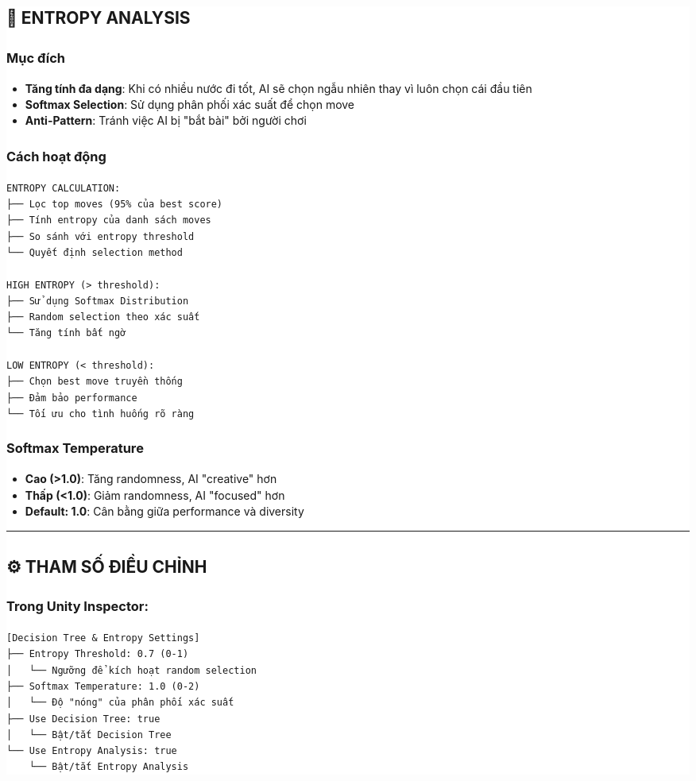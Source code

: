 
## 🎲 ENTROPY ANALYSIS

### Mục đích
- **Tăng tính đa dạng**: Khi có nhiều nước đi tốt, AI sẽ chọn ngẫu nhiên thay vì luôn chọn cái đầu tiên
- **Softmax Selection**: Sử dụng phân phối xác suất để chọn move
- **Anti-Pattern**: Tránh việc AI bị "bắt bài" bởi người chơi

### Cách hoạt động
```
ENTROPY CALCULATION:
├── Lọc top moves (95% của best score)
├── Tính entropy của danh sách moves
├── So sánh với entropy threshold
└── Quyết định selection method

HIGH ENTROPY (> threshold):
├── Sử dụng Softmax Distribution
├── Random selection theo xác suất
└── Tăng tính bất ngờ

LOW ENTROPY (< threshold):
├── Chọn best move truyền thống
├── Đảm bảo performance
└── Tối ưu cho tình huống rõ ràng
```

### Softmax Temperature
- **Cao (>1.0)**: Tăng randomness, AI "creative" hơn
- **Thấp (<1.0)**: Giảm randomness, AI "focused" hơn
- **Default: 1.0**: Cân bằng giữa performance và diversity

---

## ⚙️ THAM SỐ ĐIỀU CHỈNH

### Trong Unity Inspector:
```
[Decision Tree & Entropy Settings]
├── Entropy Threshold: 0.7 (0-1)
│   └── Ngưỡng để kích hoạt random selection
├── Softmax Temperature: 1.0 (0-2)
│   └── Độ "nóng" của phân phối xác suất
├── Use Decision Tree: true
│   └── Bật/tắt Decision Tree
└── Use Entropy Analysis: true
    └── Bật/tắt Entropy Analysis
```
